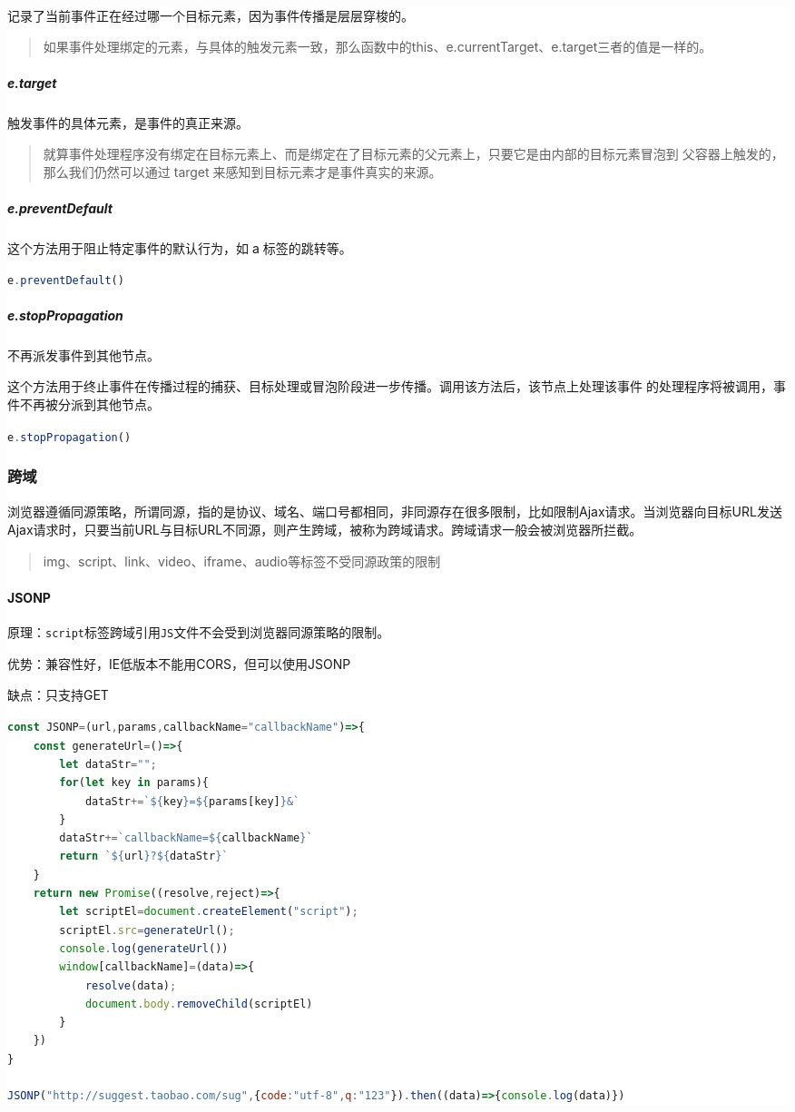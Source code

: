 记录了当前事件正在经过哪一个目标元素，因为事件传播是层层穿梭的。

> 如果事件处理绑定的元素，与具体的触发元素一致，那么函数中的this、e.currentTarget、e.target三者的值是一样的。

##### e.target

触发事件的具体元素，是事件的真正来源。

> 就算事件处理程序没有绑定在目标元素上、而是绑定在了目标元素的父元素上，只要它是由内部的目标元素冒泡到
> 父容器上触发的，那么我们仍然可以通过 target 来感知到目标元素才是事件真实的来源。

##### e.preventDefault

这个方法用于阻止特定事件的默认行为，如 a 标签的跳转等。

```js
e.preventDefault()
```

##### e.stopPropagation

不再派发事件到其他节点。

这个方法用于终止事件在传播过程的捕获、目标处理或冒泡阶段进一步传播。调用该方法后，该节点上处理该事件
的处理程序将被调用，事件不再被分派到其他节点。

```js
e.stopPropagation()
```

### 跨域

浏览器遵循同源策略，所谓同源，指的是协议、域名、端口号都相同，非同源存在很多限制，比如限制Ajax请求。当浏览器向目标URL发送Ajax请求时，只要当前URL与目标URL不同源，则产生跨域，被称为跨域请求。跨域请求一般会被浏览器所拦截。

> img、script、link、video、iframe、audio等标签不受同源政策的限制

#### JSONP

原理：`script`标签跨域引用`JS`文件不会受到浏览器同源策略的限制。

优势：兼容性好，IE低版本不能用CORS，但可以使用JSONP

缺点：只支持GET

```js
const JSONP=(url,params,callbackName="callbackName")=>{
    const generateUrl=()=>{
        let dataStr="";
        for(let key in params){
            dataStr+=`${key}=${params[key]}&`
        }
        dataStr+=`callbackName=${callbackName}`
        return `${url}?${dataStr}`
    }
    return new Promise((resolve,reject)=>{
        let scriptEl=document.createElement("script");
        scriptEl.src=generateUrl();
        console.log(generateUrl())
        window[callbackName]=(data)=>{
            resolve(data);
            document.body.removeChild(scriptEl)
        }
    })
}

JSONP("http://suggest.taobao.com/sug",{code:"utf-8",q:"123"}).then((data)=>{console.log(data)})
```


  [Symbol('1')]: 1,